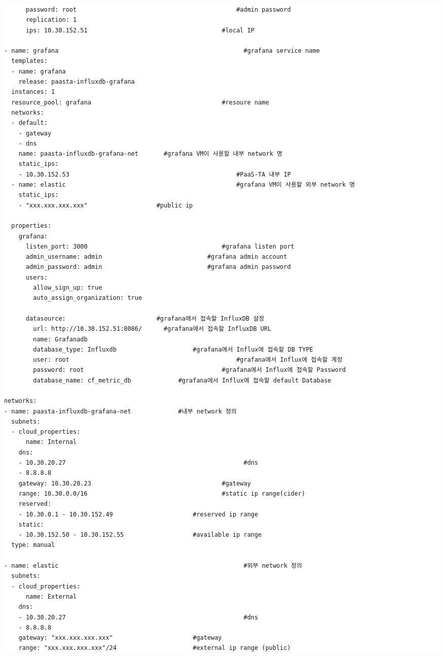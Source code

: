 ```
      password: root											#admin password
      replication: 1      														
      ips: 10.30.152.51										#local IP

- name: grafana													  #grafana service name
  templates:
  - name: grafana
    release: paasta-influxdb-grafana
  instances: 1
  resource_pool: grafana									#resoure name		
  networks:
  - default:
    - gateway
    - dns
    name: paasta-influxdb-grafana-net	    #grafana VM이 사용할 내부 network 명
    static_ips:																				
    - 10.30.152.53												#PaaS-TA 내부 IP
  - name: elastic											  	#grafana VM이 사용할 외부 network 명
    static_ips:
    - "xxx.xxx.xxx.xxx"                   #public ip

  properties:
    grafana:
      listen_port: 3000										#grafana listen port
      admin_username: admin								#grafana admin account
      admin_password: admin 							#grafana admin password
      users:
        allow_sign_up: true
        auto_assign_organization: true

      datasource:                         #grafana에서 접속할 InfluxDB 설정
        url: http://10.30.152.51:8086/		#grafana에서 접속할 InfluxDB URL
        name: Grafanadb							
        database_type: Influxdb						#grafana에서 Influx에 접속할 DB TYPE
        user: root												#grafana에서 Influx에 접속할 계정
        password: root										#grafana에서 Influx에 접속할 Password
        database_name: cf_metric_db				#grafana에서 Influx에 접속할 default Database

networks:
- name: paasta-influxdb-grafana-net				#내부 network 정의
  subnets:
  - cloud_properties:
      name: Internal
    dns:
    - 10.30.20.27												  #dns
    - 8.8.8.8
    gateway: 10.30.20.23									#gateway
    range: 10.30.0.0/16										#static ip range(cider)
    reserved:
    - 10.30.0.1 - 10.30.152.49						#reserved ip range
    static:
    - 10.30.152.50 - 10.30.152.55					#available ip range
  type: manual

- name: elastic													  #외부 network 정의
  subnets:
  - cloud_properties:
      name: External
    dns:
    - 10.30.20.27												  #dns
    - 8.8.8.8
    gateway: "xxx.xxx.xxx.xxx"						#gateway
    range: "xxx.xxx.xxx.xxx"/24						#external ip range (public)
```